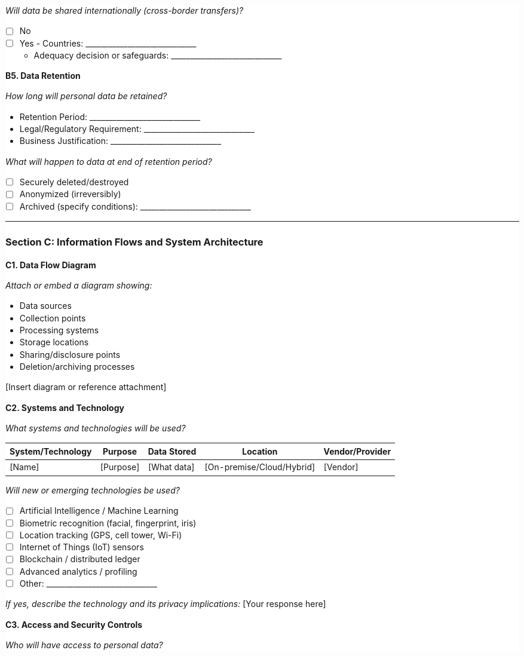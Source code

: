 *Will data be shared internationally (cross-border transfers)?*
- [ ] No
- [ ] Yes - Countries: _____________________________
  - Adequacy decision or safeguards: _____________________________

**B5. Data Retention**

*How long will personal data be retained?*
- Retention Period: _____________________________
- Legal/Regulatory Requirement: _____________________________
- Business Justification: _____________________________

*What will happen to data at end of retention period?*
- [ ] Securely deleted/destroyed
- [ ] Anonymized (irreversibly)
- [ ] Archived (specify conditions): _____________________________

---

### Section C: Information Flows and System Architecture

**C1. Data Flow Diagram**

*Attach or embed a diagram showing:*
- Data sources
- Collection points
- Processing systems
- Storage locations
- Sharing/disclosure points
- Deletion/archiving processes

[Insert diagram or reference attachment]

**C2. Systems and Technology**

*What systems and technologies will be used?*

| System/Technology | Purpose | Data Stored | Location | Vendor/Provider |
|-------------------|---------|-------------|----------|-----------------|
| [Name] | [Purpose] | [What data] | [On-premise/Cloud/Hybrid] | [Vendor] |

*Will new or emerging technologies be used?*
- [ ] Artificial Intelligence / Machine Learning
- [ ] Biometric recognition (facial, fingerprint, iris)
- [ ] Location tracking (GPS, cell tower, Wi-Fi)
- [ ] Internet of Things (IoT) sensors
- [ ] Blockchain / distributed ledger
- [ ] Advanced analytics / profiling
- [ ] Other: _____________________________

*If yes, describe the technology and its privacy implications:*
[Your response here]

**C3. Access and Security Controls**

*Who will have access to personal data?*
